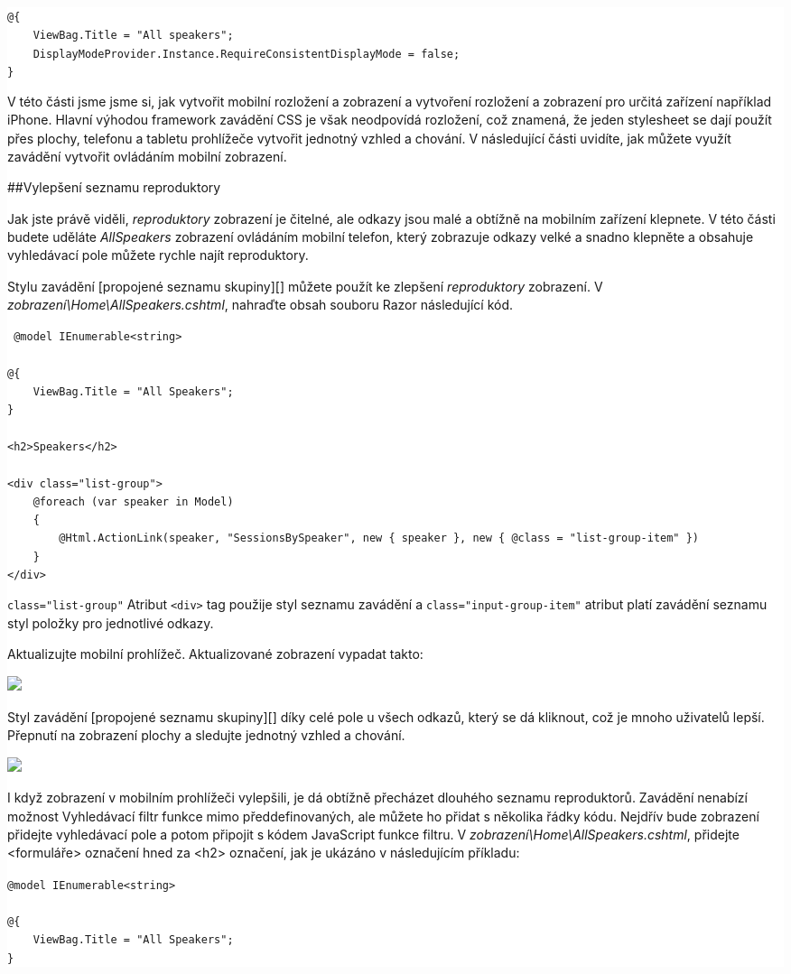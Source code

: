     @{
        ViewBag.Title = "All speakers";
        DisplayModeProvider.Instance.RequireConsistentDisplayMode = false;
    }

V této části jsme jsme si, jak vytvořit mobilní rozložení a zobrazení a vytvoření rozložení a zobrazení pro určitá zařízení například iPhone.
Hlavní výhodou framework zavádění CSS je však neodpovídá rozložení, což znamená, že jeden stylesheet se dají použít přes plochy, telefonu a tabletu prohlížeče vytvořit jednotný vzhled a chování. V následující části uvidíte, jak můžete využít zavádění vytvořit ovládáním mobilní zobrazení.

##<a name="bkmk_Improvespeakerslist"></a>Vylepšení seznamu reproduktory

Jak jste právě viděli, *reproduktory* zobrazení je čitelné, ale odkazy jsou malé a obtížně na mobilním zařízení klepnete. V této části budete uděláte *AllSpeakers* zobrazení ovládáním mobilní telefon, který zobrazuje odkazy velké a snadno klepněte a obsahuje vyhledávací pole můžete rychle najít reproduktory.

Stylu zavádění [propojené seznamu skupiny][] můžete použít ke zlepšení *reproduktory* zobrazení. V *zobrazení\\Home\\AllSpeakers.cshtml*, nahraďte obsah souboru Razor následující kód.

     @model IEnumerable<string>

    @{
        ViewBag.Title = "All Speakers";
    }

    <h2>Speakers</h2>

    <div class="list-group">
        @foreach (var speaker in Model)
        {
            @Html.ActionLink(speaker, "SessionsBySpeaker", new { speaker }, new { @class = "list-group-item" })
        }
    </div>

`class="list-group"` Atribut `<div>` tag použije styl seznamu zavádění a `class="input-group-item"` atribut platí zavádění seznamu styl položky pro jednotlivé odkazy.

Aktualizujte mobilní prohlížeč. Aktualizované zobrazení vypadat takto:

![][AllSpeakersFixed]

Styl zavádění [propojené seznamu skupiny][] díky celé pole u všech odkazů, který se dá kliknout, což je mnoho uživatelů lepší. Přepnutí na zobrazení plochy a sledujte jednotný vzhled a chování.

![][AllSpeakersFixedDesktop]

I když zobrazení v mobilním prohlížeči vylepšili, je dá obtížně přecházet dlouhého seznamu reproduktorů. Zavádění nenabízí možnost Vyhledávací filtr funkce mimo předdefinovaných, ale můžete ho přidat s několika řádky kódu. Nejdřív bude zobrazení přidejte vyhledávací pole a potom připojit s kódem JavaScript funkce filtru. V *zobrazení\\Home\\AllSpeakers.cshtml*, přidejte \<formuláře\> označení hned za \<h2\> označení, jak je ukázáno v následujícím příkladu:

    @model IEnumerable<string>

    @{
        ViewBag.Title = "All Speakers";
    }


[Deploy the starter project to an Azure web app]: #bkmk_DeployStarterProject
[Bootstrap CSS Framework]: #bkmk_bootstrap
[Override the Views, Layouts, and Partial Views]: #bkmk_overrideviews
[Improve the Speakers List]: #bkmk_Improvespeakerslist
[Improve the Tags List]: #bkmk_improvetags
[Improve the Dates List]: #bkmk_improvedates
[Improve the SessionsTable View]: #bkmk_improvesessionstable
[Improve the SessionByCode View]: #bkmk_improvesessionbycode
[Visual Studio Express 2013]: http://www.visualstudio.com/downloads/download-visual-studio-vs#d-express-web
[Visual Studio 2015]: https://www.visualstudio.com/downloads/download-visual-studio-vs
[AzureSDKVs2013]: http://go.microsoft.com/fwlink/p/?linkid=323510&clcid=0x409
[Fiddler]: http://www.fiddler2.com/fiddler2/
[EmulatorIE11]: http://msdn.microsoft.com/library/ie/dn255001.aspx
[EmulatorChrome]: https://developers.google.com/chrome-developer-tools/docs/mobile-emulation
[EmulatorOpera]: http://www.opera.com/developer/tools/mobile/
[StarterProject]: http://go.microsoft.com/fwlink/?LinkID=398780&clcid=0x409
[CompletedProject]: http://go.microsoft.com/fwlink/?LinkID=398781&clcid=0x409
[BootstrapSite]: http://getbootstrap.com/
[WebPIAzureSdk23NetVS13]: ./media/web-sites-dotnet-deploy-aspnet-mvc-mobile-app/WebPIAzureSdk23NetVS13.png
[Skupina propojené seznamu]: http://getbootstrap.com/components/#list-group-linked
[glyphicon]: http://getbootstrap.com/components/#glyphicons
[panely]: http://getbootstrap.com/components/#panels
[vlastní seznam propojené skupiny]: http://getbootstrap.com/components/#list-group-custom-content
[systém mřížky]: http://getbootstrap.com/css/#grid
[neodpovídá nástroje]: http://getbootstrap.com/css/#responsive-utilities
[Úřední zavádění blogu]: http://blog.getbootstrap.com/
[Kurz zavádění Twitter z kurz republika]: http://www.tutorialrepublic.com/twitter-bootstrap-tutorial/
[Zavádění hřišť]: http://www.bootply.com/
[W3C doporučení mobilní webové aplikace doporučené postupy]: http://www.w3.org/TR/mwabp/
[W3C Candidate doporučení pro dotazy médií]: http://www.w3.org/TR/css3-mediaqueries/
[DeployClickPublish]: ./media/web-sites-dotnet-deploy-aspnet-mvc-mobile-app/deploy-to-azure-website-1.png
[DeployClickWebSites]: ./media/web-sites-dotnet-deploy-aspnet-mvc-mobile-app/deploy-to-azure-website-2.png
[DeploySignIn]: ./media/web-sites-dotnet-deploy-aspnet-mvc-mobile-app/deploy-to-azure-website-3.png
[DeployUsername]: ./media/web-sites-dotnet-deploy-aspnet-mvc-mobile-app/deploy-to-azure-website-4.png
[DeployPassword]: ./media/web-sites-dotnet-deploy-aspnet-mvc-mobile-app/deploy-to-azure-website-5.png
[DeployNewWebsite]: ./media/web-sites-dotnet-deploy-aspnet-mvc-mobile-app/deploy-to-azure-website-6.png
[DeploySiteSettings]: ./media/web-sites-dotnet-deploy-aspnet-mvc-mobile-app/deploy-to-azure-website-7.png
[DeployPublishSite]: ./media/web-sites-dotnet-deploy-aspnet-mvc-mobile-app/deploy-to-azure-website-8.png
[MobileHomePage]: ./media/web-sites-dotnet-deploy-aspnet-mvc-mobile-app/mobile-home-page.png
[FixedSessionsByTag]: ./media/web-sites-dotnet-deploy-aspnet-mvc-mobile-app/SessionsByTag-ASP.NET-Fixed.png
[AllTags]: ./media/web-sites-dotnet-deploy-aspnet-mvc-mobile-app/AllTags.png
[SessionsByTagASP.NET]: ./media/web-sites-dotnet-deploy-aspnet-mvc-mobile-app/SessionsByTag-ASP.NET.png
[SessionsByTagASP.NETNoBootstrap]: ./media/web-sites-dotnet-deploy-aspnet-mvc-mobile-app/SessionsByTag-ASP.NET-NoBootstrap.png
[AllTagsMobile_LayoutMobile]: ./media/web-sites-dotnet-deploy-aspnet-mvc-mobile-app/AllTagsMobile-_LayoutMobile.png
[AllTagsMobile_LayoutMobileDesktop]: ./media/web-sites-dotnet-deploy-aspnet-mvc-mobile-app/AllTagsMobile-_LayoutMobile-Desktop.png
[ResolveDefaultDisplayMode]: ./media/web-sites-dotnet-deploy-aspnet-mvc-mobile-app/Resolve-DefaultDisplayMode.png
[AllTagsIPhone_LayoutIPhone]: ./media/web-sites-dotnet-deploy-aspnet-mvc-mobile-app/AllTagsIPhone-_LayoutIPhone.png
[AllSpeakers_LayoutMobile]: ./media/web-sites-dotnet-deploy-aspnet-mvc-mobile-app/AllSpeakers-_LayoutMobile.png
[AllSpeakers_LayoutMobileOverridden]: ./media/web-sites-dotnet-deploy-aspnet-mvc-mobile-app/AllSpeakers-_LayoutMobile-Overridden.png
[AllSpeakersFixed]: ./media/web-sites-dotnet-deploy-aspnet-mvc-mobile-app/AllSpeakers-Fixed.png
[AllSpeakersFixedDesktop]: ./media/web-sites-dotnet-deploy-aspnet-mvc-mobile-app/AllSpeakers-Fixed-Desktop.png
[AllSpeakersFixedSearchBySC]: ./media/web-sites-dotnet-deploy-aspnet-mvc-mobile-app/AllSpeakers-Fixed-SearchBySC.png
[AllTagsFixedDesktop]: ./media/web-sites-dotnet-deploy-aspnet-mvc-mobile-app/AllTags-Fixed-Desktop.png 
[AllTagsFixed]: ./media/web-sites-dotnet-deploy-aspnet-mvc-mobile-app/AllTags-Fixed.png
[AllDatesFixed]: ./media/web-sites-dotnet-deploy-aspnet-mvc-mobile-app/AllDates-Fixed.png
[AllDatesFixed2]: ./media/web-sites-dotnet-deploy-aspnet-mvc-mobile-app/AllDates-Fixed2.png
[AllDatesFixed2Desktop]: ./media/web-sites-dotnet-deploy-aspnet-mvc-mobile-app/AllDates-Fixed2-Desktop.png
[AllTagsFixedSearchByASP]: ./media/web-sites-dotnet-deploy-aspnet-mvc-mobile-app/AllTags-Fixed-SearchByASP.png
[SessionsTableTagASP.NET]: ./media/web-sites-dotnet-deploy-aspnet-mvc-mobile-app/SessionsTable-Tag-ASP.NET.png
[SessionsTableFixedTagASP.NETDesktop]: ./media/web-sites-dotnet-deploy-aspnet-mvc-mobile-app/SessionsTable-Fixed-Tag-ASP.NET-Desktop.png
[SessionByCode3-644]: ./media/web-sites-dotnet-deploy-aspnet-mvc-mobile-app/SessionByCode-3-644.png
[SessionByCodeFixed3-644]: ./media/web-sites-dotnet-deploy-aspnet-mvc-mobile-app/SessionByCode-Fixed-3-644.png